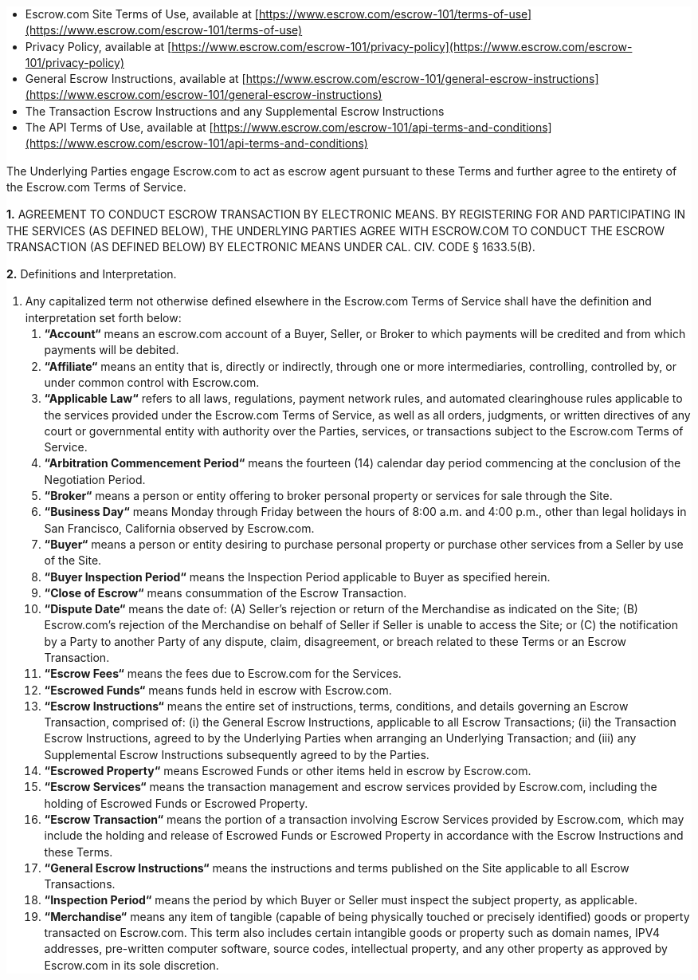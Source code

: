 * Escrow.com Site Terms of Use, available at [https://www.escrow.com/escrow-101/terms-of-use](https://www.escrow.com/escrow-101/terms-of-use)
* Privacy Policy, available at [https://www.escrow.com/escrow-101/privacy-policy](https://www.escrow.com/escrow-101/privacy-policy)
* General Escrow Instructions, available at [https://www.escrow.com/escrow-101/general-escrow-instructions](https://www.escrow.com/escrow-101/general-escrow-instructions)
* The Transaction Escrow Instructions and any Supplemental Escrow Instructions
* The API Terms of Use, available at [https://www.escrow.com/escrow-101/api-terms-and-conditions](https://www.escrow.com/escrow-101/api-terms-and-conditions)

The Underlying Parties engage Escrow.com to act as escrow agent pursuant to these Terms and further agree to the entirety of the Escrow.com Terms of Service.

**1.** AGREEMENT TO CONDUCT ESCROW TRANSACTION BY ELECTRONIC MEANS. BY REGISTERING FOR AND PARTICIPATING IN THE SERVICES (AS DEFINED BELOW), THE UNDERLYING PARTIES AGREE WITH ESCROW.COM TO CONDUCT THE ESCROW TRANSACTION (AS DEFINED BELOW) BY ELECTRONIC MEANS UNDER CAL. CIV. CODE § 1633.5(B).

**2.** Definitions and Interpretation.

1. Any capitalized term not otherwise defined elsewhere in the Escrow.com Terms of Service shall have the definition and interpretation set forth below:
    1. **“Account“** means an escrow.com account of a Buyer, Seller, or Broker to which payments will be credited and from which payments will be debited.
    2. **“Affiliate“** means an entity that is, directly or indirectly, through one or more intermediaries, controlling, controlled by, or under common control with Escrow.com.
    3. **“Applicable Law“** refers to all laws, regulations, payment network rules, and automated clearinghouse rules applicable to the services provided under the Escrow.com Terms of Service, as well as all orders, judgments, or written directives of any court or governmental entity with authority over the Parties, services, or transactions subject to the Escrow.com Terms of Service.
    4. **“Arbitration Commencement Period“** means the fourteen (14) calendar day period commencing at the conclusion of the Negotiation Period.
    5. **“Broker“** means a person or entity offering to broker personal property or services for sale through the Site.
    6. **“Business Day“** means Monday through Friday between the hours of 8:00 a.m. and 4:00 p.m., other than legal holidays in San Francisco, California observed by Escrow.com.
    7. **“Buyer“** means a person or entity desiring to purchase personal property or purchase other services from a Seller by use of the Site.
    8. **“Buyer Inspection Period“** means the Inspection Period applicable to Buyer as specified herein.
    9. **“Close of Escrow“** means consummation of the Escrow Transaction.
    10. **“Dispute Date“** means the date of: (A) Seller’s rejection or return of the Merchandise as indicated on the Site; (B) Escrow.com’s rejection of the Merchandise on behalf of Seller if Seller is unable to access the Site; or (C) the notification by a Party to another Party of any dispute, claim, disagreement, or breach related to these Terms or an Escrow Transaction.
    11. **“Escrow Fees“** means the fees due to Escrow.com for the Services.
    12. **“Escrowed Funds“** means funds held in escrow with Escrow.com.
    13. **“Escrow Instructions“** means the entire set of instructions, terms, conditions, and details governing an Escrow Transaction, comprised of: (i) the General Escrow Instructions, applicable to all Escrow Transactions; (ii) the Transaction Escrow Instructions, agreed to by the Underlying Parties when arranging an Underlying Transaction; and (iii) any Supplemental Escrow Instructions subsequently agreed to by the Parties.
    14. **“Escrowed Property“** means Escrowed Funds or other items held in escrow by Escrow.com.
    15. **“Escrow Services“** means the transaction management and escrow services provided by Escrow.com, including the holding of Escrowed Funds or Escrowed Property.
    16. **“Escrow Transaction“** means the portion of a transaction involving Escrow Services provided by Escrow.com, which may include the holding and release of Escrowed Funds or Escrowed Property in accordance with the Escrow Instructions and these Terms.
    17. **“General Escrow Instructions“** means the instructions and terms published on the Site applicable to all Escrow Transactions.
    18. **“Inspection Period“** means the period by which Buyer or Seller must inspect the subject property, as applicable.
    19. **“Merchandise“** means any item of tangible (capable of being physically touched or precisely identified) goods or property transacted on Escrow.com. This term also includes certain intangible goods or property such as domain names, IPV4 addresses, pre-written computer software, source codes, intellectual property, and any other property as approved by Escrow.com in its sole discretion.